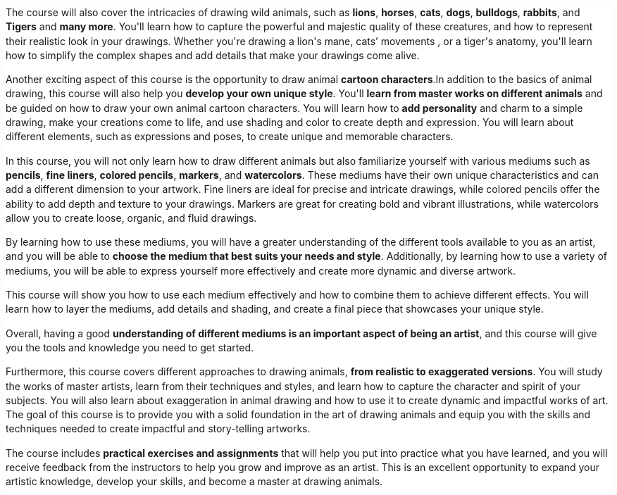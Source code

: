   

The course will also cover the intricacies of drawing wild animals, such as **lions**, **horses**, **cats**, **dogs**, **bulldogs**, **rabbits**, and **Tigers** and **many more**. You'll learn how to capture the powerful and majestic quality of these creatures, and how to represent their realistic look in your drawings. Whether you're drawing a lion's mane, cats’ movements , or a tiger's anatomy, you'll learn how to simplify the complex shapes and add details that make your drawings come alive.

  

Another exciting aspect of this course is the opportunity to draw animal **cartoon characters**.In addition to the basics of animal drawing, this course will also help you **develop your own unique style**. You'll **learn from master works on different animals** and be guided on how to draw your own animal cartoon characters. You will learn how to **add personality** and charm to a simple drawing, make your creations come to life, and use shading and color to create depth and expression. You will learn about different elements, such as expressions and poses, to create unique and memorable characters.

  

In this course, you will not only learn how to draw different animals but also familiarize yourself with various mediums such as **pencils**, **fine liners**, **colored pencils**, **markers**, and **watercolors**. These mediums have their own unique characteristics and can add a different dimension to your artwork. Fine liners are ideal for precise and intricate drawings, while colored pencils offer the ability to add depth and texture to your drawings. Markers are great for creating bold and vibrant illustrations, while watercolors allow you to create loose, organic, and fluid drawings.

  

By learning how to use these mediums, you will have a greater understanding of the different tools available to you as an artist, and you will be able to **choose the medium that best suits your needs and style**. Additionally, by learning how to use a variety of mediums, you will be able to express yourself more effectively and create more dynamic and diverse artwork.

  

This course will show you how to use each medium effectively and how to combine them to achieve different effects. You will learn how to layer the mediums, add details and shading, and create a final piece that showcases your unique style.

  

Overall, having a good **understanding of different mediums is an important aspect of being an artist**, and this course will give you the tools and knowledge you need to get started.

  

Furthermore, this course covers different approaches to drawing animals, **from realistic to exaggerated versions**. You will study the works of master artists, learn from their techniques and styles, and learn how to capture the character and spirit of your subjects. You will also learn about exaggeration in animal drawing and how to use it to create dynamic and impactful works of art. The goal of this course is to provide you with a solid foundation in the art of drawing animals and equip you with the skills and techniques needed to create impactful and story-telling artworks.

  

The course includes **practical exercises and assignments** that will help you put into practice what you have learned, and you will receive feedback from the instructors to help you grow and improve as an artist. This is an excellent opportunity to expand your artistic knowledge, develop your skills, and become a master at drawing animals.

  